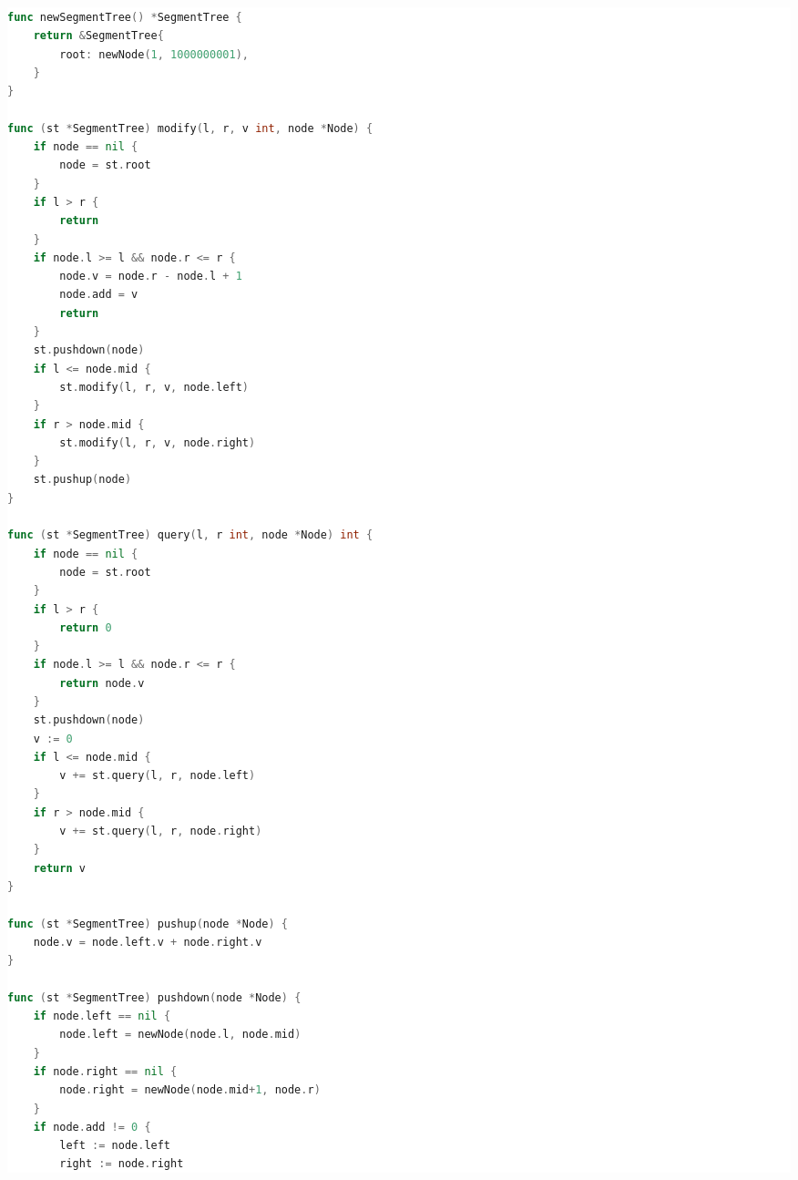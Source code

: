 ```go
func newSegmentTree() *SegmentTree {
	return &SegmentTree{
		root: newNode(1, 1000000001),
	}
}

func (st *SegmentTree) modify(l, r, v int, node *Node) {
	if node == nil {
		node = st.root
	}
	if l > r {
		return
	}
	if node.l >= l && node.r <= r {
		node.v = node.r - node.l + 1
		node.add = v
		return
	}
	st.pushdown(node)
	if l <= node.mid {
		st.modify(l, r, v, node.left)
	}
	if r > node.mid {
		st.modify(l, r, v, node.right)
	}
	st.pushup(node)
}

func (st *SegmentTree) query(l, r int, node *Node) int {
	if node == nil {
		node = st.root
	}
	if l > r {
		return 0
	}
	if node.l >= l && node.r <= r {
		return node.v
	}
	st.pushdown(node)
	v := 0
	if l <= node.mid {
		v += st.query(l, r, node.left)
	}
	if r > node.mid {
		v += st.query(l, r, node.right)
	}
	return v
}

func (st *SegmentTree) pushup(node *Node) {
	node.v = node.left.v + node.right.v
}

func (st *SegmentTree) pushdown(node *Node) {
	if node.left == nil {
		node.left = newNode(node.l, node.mid)
	}
	if node.right == nil {
		node.right = newNode(node.mid+1, node.r)
	}
	if node.add != 0 {
		left := node.left
		right := node.right
```
